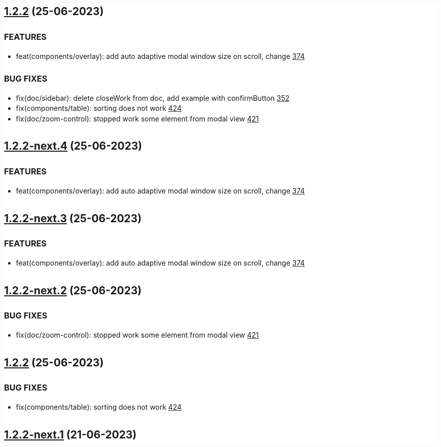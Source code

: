 ## [1.2.2](https://github.com/zyfra/Prizm) (25-06-2023)

### FEATURES

- feat(components/overlay): add auto adaptive modal window size on scroll, change [374](https://github.com/zyfra/Prizm/issues/374)

### BUG FIXES

- fix(doc/sidebar): delete closeWork from doc, add example with confirmButton [352](https://github.com/zyfra/Prizm/issues/352)
- fix(components/table): sorting does not work [424](https://github.com/zyfra/Prizm/issues/424)
- fix(doc/zoom-control): stopped work some element from modal view [421](https://github.com/zyfra/Prizm/issues/421)

## [1.2.2-next.4](https://github.com/zyfra/Prizm) (25-06-2023)

### FEATURES

- feat(components/overlay): add auto adaptive modal window size on scroll, change [374](https://github.com/zyfra/Prizm/issues/374)

## [1.2.2-next.3](https://github.com/zyfra/Prizm) (25-06-2023)

### FEATURES

- feat(components/overlay): add auto adaptive modal window size on scroll, change [374](https://github.com/zyfra/Prizm/issues/374)

## [1.2.2-next.2](https://github.com/zyfra/Prizm) (25-06-2023)

### BUG FIXES

- fix(doc/zoom-control): stopped work some element from modal view [421](https://github.com/zyfra/Prizm/issues/421)

## [1.2.2](https://github.com/zyfra/Prizm) (25-06-2023)

### BUG FIXES

- fix(components/table): sorting does not work [424](https://github.com/zyfra/Prizm/issues/424)

## [1.2.2-next.1](https://github.com/zyfra/Prizm) (21-06-2023)
